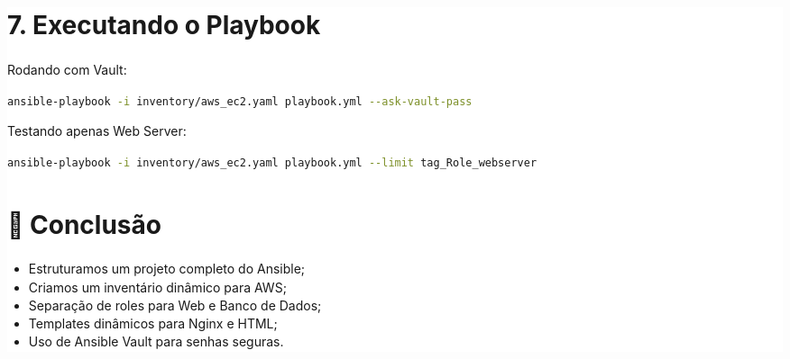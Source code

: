 # 7. Executando o Playbook

Rodando com Vault:
```bash
ansible-playbook -i inventory/aws_ec2.yaml playbook.yml --ask-vault-pass
```

Testando apenas Web Server:
```bash
ansible-playbook -i inventory/aws_ec2.yaml playbook.yml --limit tag_Role_webserver
```

# 🎯 Conclusão

- Estruturamos um projeto completo do Ansible;  
- Criamos um inventário dinâmico para AWS;  
- Separação de roles para Web e Banco de Dados;  
- Templates dinâmicos para Nginx e HTML;  
- Uso de Ansible Vault para senhas seguras.
